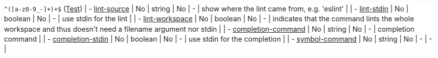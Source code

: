 ```^([a-z0-9_-]+)+$``` ([Test](https://regex101.com/?regex=%5E%28%5Ba-z0-9_-%5D%2B%29%2B%24))
| - [lint-source](#languages_pattern1_items_lint-source )                     | No      | string           | No         | -                              | show where the lint came from, e.g. 'eslint'                                                                                                                                                                                                                                                                                                                                                                                                                                                                                                                                                                                                                                                                                                                                                            |
| - [lint-stdin](#languages_pattern1_items_lint-stdin )                       | No      | boolean          | No         | -                              | use stdin for the lint                                                                                                                                                                                                                                                                                                                                                                                                                                                                                                                                                                                                                                                                                                                                                                                  |
| - [lint-workspace](#languages_pattern1_items_lint-workspace )               | No      | boolean          | No         | -                              | indicates that the command lints the whole workspace and thus doesn't need a filename argument nor stdin                                                                                                                                                                                                                                                                                                                                                                                                                                                                                                                                                                                                                                                                                                |
| - [completion-command](#languages_pattern1_items_completion-command )       | No      | string           | No         | -                              | completion command                                                                                                                                                                                                                                                                                                                                                                                                                                                                                                                                                                                                                                                                                                                                                                                      |
| - [completion-stdin](#languages_pattern1_items_completion-stdin )           | No      | boolean          | No         | -                              | use stdin for the completion                                                                                                                                                                                                                                                                                                                                                                                                                                                                                                                                                                                                                                                                                                                                                                            |
| - [symbol-command](#languages_pattern1_items_symbol-command )               | No      | string           | No         | -                              | -                                                                                                                                                                                                                                                                                                                                                                                                                                                                                                                                                                                                                                                                                                                                                                                                       |
```